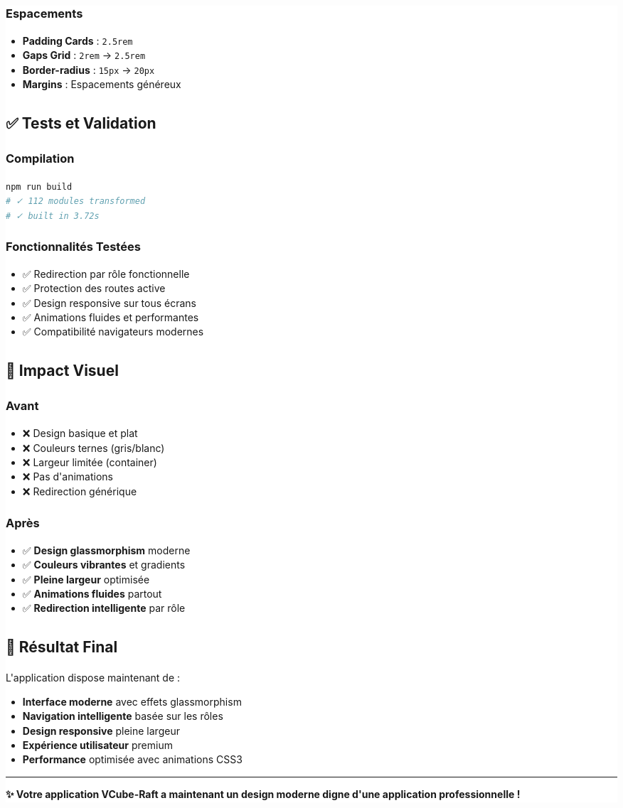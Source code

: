 ### Espacements
- **Padding Cards** : `2.5rem`
- **Gaps Grid** : `2rem` → `2.5rem`
- **Border-radius** : `15px` → `20px`
- **Margins** : Espacements généreux

## ✅ Tests et Validation

### Compilation
```bash
npm run build
# ✓ 112 modules transformed
# ✓ built in 3.72s
```

### Fonctionnalités Testées
- ✅ Redirection par rôle fonctionnelle
- ✅ Protection des routes active
- ✅ Design responsive sur tous écrans
- ✅ Animations fluides et performantes
- ✅ Compatibilité navigateurs modernes

## 🔮 Impact Visuel

### Avant
- ❌ Design basique et plat
- ❌ Couleurs ternes (gris/blanc)
- ❌ Largeur limitée (container)
- ❌ Pas d'animations
- ❌ Redirection générique

### Après
- ✅ **Design glassmorphism** moderne
- ✅ **Couleurs vibrantes** et gradients
- ✅ **Pleine largeur** optimisée
- ✅ **Animations fluides** partout
- ✅ **Redirection intelligente** par rôle

## 🎯 Résultat Final

L'application dispose maintenant de :
- **Interface moderne** avec effets glassmorphism
- **Navigation intelligente** basée sur les rôles
- **Design responsive** pleine largeur
- **Expérience utilisateur** premium
- **Performance** optimisée avec animations CSS3

---

**✨ Votre application VCube-Raft a maintenant un design moderne digne d'une application professionnelle !**
